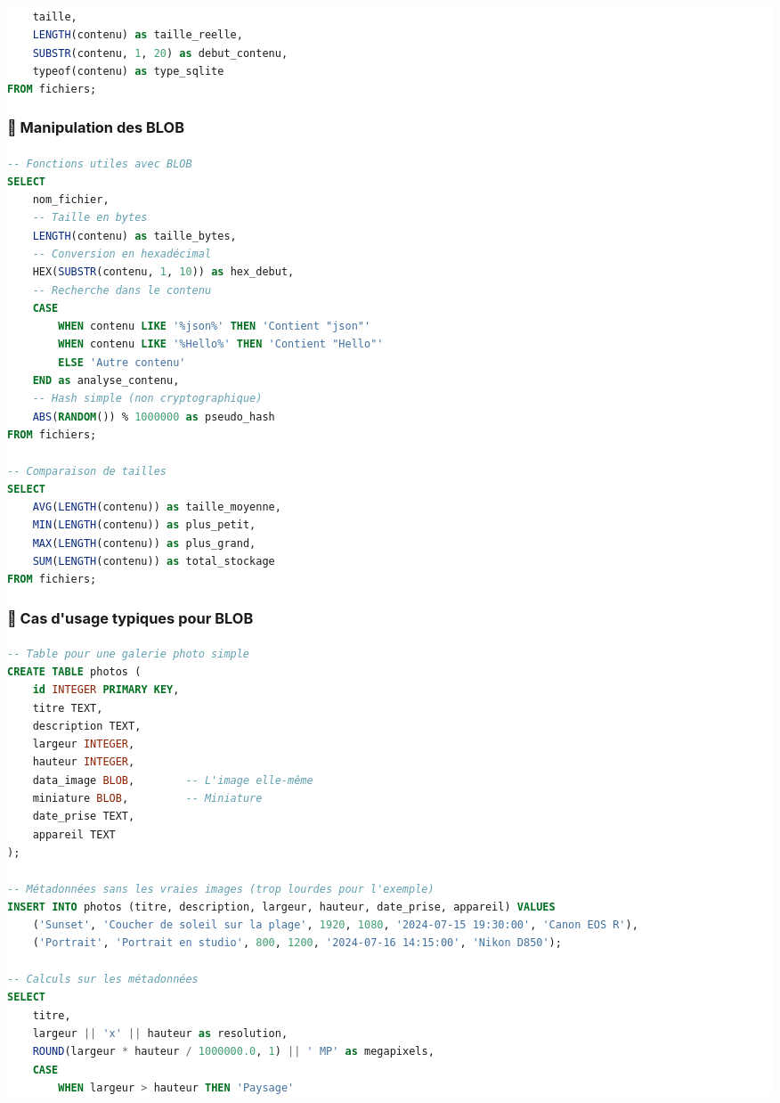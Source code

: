 ```sql
    taille,
    LENGTH(contenu) as taille_reelle,
    SUBSTR(contenu, 1, 20) as debut_contenu,
    typeof(contenu) as type_sqlite
FROM fichiers;
```

### 🔧 Manipulation des BLOB

```sql
-- Fonctions utiles avec BLOB
SELECT
    nom_fichier,
    -- Taille en bytes
    LENGTH(contenu) as taille_bytes,
    -- Conversion en hexadécimal
    HEX(SUBSTR(contenu, 1, 10)) as hex_debut,
    -- Recherche dans le contenu
    CASE
        WHEN contenu LIKE '%json%' THEN 'Contient "json"'
        WHEN contenu LIKE '%Hello%' THEN 'Contient "Hello"'
        ELSE 'Autre contenu'
    END as analyse_contenu,
    -- Hash simple (non cryptographique)
    ABS(RANDOM()) % 1000000 as pseudo_hash
FROM fichiers;

-- Comparaison de tailles
SELECT
    AVG(LENGTH(contenu)) as taille_moyenne,
    MIN(LENGTH(contenu)) as plus_petit,
    MAX(LENGTH(contenu)) as plus_grand,
    SUM(LENGTH(contenu)) as total_stockage
FROM fichiers;
```

### 📸 Cas d'usage typiques pour BLOB

```sql
-- Table pour une galerie photo simple
CREATE TABLE photos (
    id INTEGER PRIMARY KEY,
    titre TEXT,
    description TEXT,
    largeur INTEGER,
    hauteur INTEGER,
    data_image BLOB,        -- L'image elle-même
    miniature BLOB,         -- Miniature
    date_prise TEXT,
    appareil TEXT
);

-- Métadonnées sans les vraies images (trop lourdes pour l'exemple)
INSERT INTO photos (titre, description, largeur, hauteur, date_prise, appareil) VALUES
    ('Sunset', 'Coucher de soleil sur la plage', 1920, 1080, '2024-07-15 19:30:00', 'Canon EOS R'),
    ('Portrait', 'Portrait en studio', 800, 1200, '2024-07-16 14:15:00', 'Nikon D850');

-- Calculs sur les métadonnées
SELECT
    titre,
    largeur || 'x' || hauteur as resolution,
    ROUND(largeur * hauteur / 1000000.0, 1) || ' MP' as megapixels,
    CASE
        WHEN largeur > hauteur THEN 'Paysage'
```